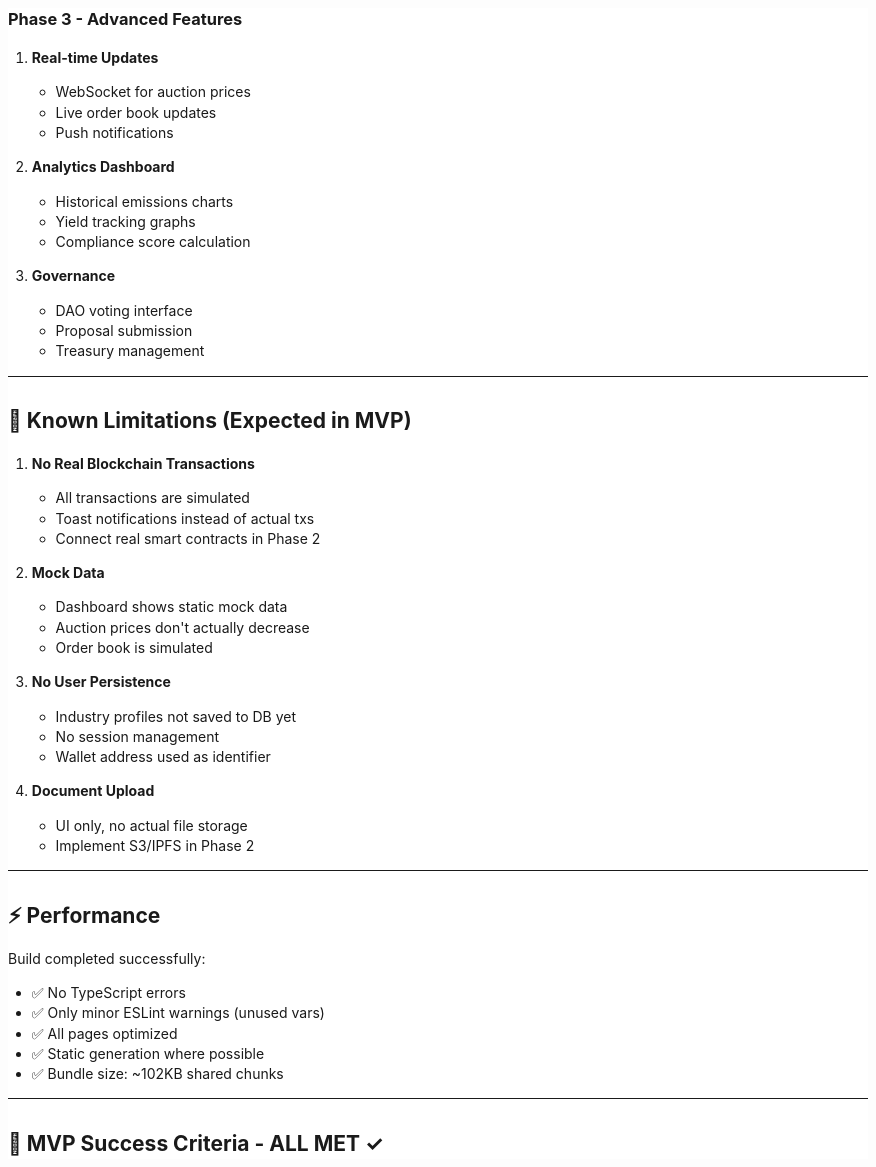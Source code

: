 ### Phase 3 - Advanced Features
1. **Real-time Updates**
   - WebSocket for auction prices
   - Live order book updates
   - Push notifications

2. **Analytics Dashboard**
   - Historical emissions charts
   - Yield tracking graphs
   - Compliance score calculation

3. **Governance**
   - DAO voting interface
   - Proposal submission
   - Treasury management

---

## 🐛 Known Limitations (Expected in MVP)

1. **No Real Blockchain Transactions**
   - All transactions are simulated
   - Toast notifications instead of actual txs
   - Connect real smart contracts in Phase 2

2. **Mock Data**
   - Dashboard shows static mock data
   - Auction prices don't actually decrease
   - Order book is simulated

3. **No User Persistence**
   - Industry profiles not saved to DB yet
   - No session management
   - Wallet address used as identifier

4. **Document Upload**
   - UI only, no actual file storage
   - Implement S3/IPFS in Phase 2

---

## ⚡ Performance

Build completed successfully:
- ✅ No TypeScript errors
- ✅ Only minor ESLint warnings (unused vars)
- ✅ All pages optimized
- ✅ Static generation where possible
- ✅ Bundle size: ~102KB shared chunks

---

## 🎯 MVP Success Criteria - ALL MET ✓
